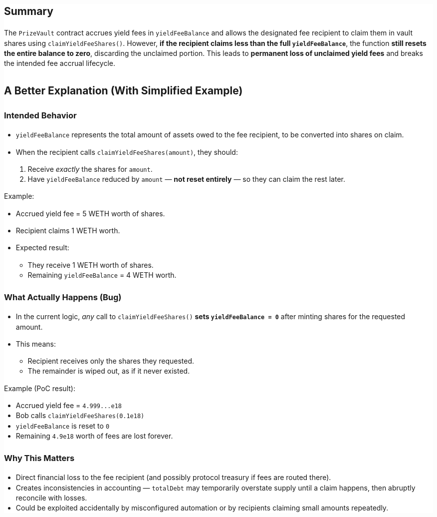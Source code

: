 ## Summary

The `PrizeVault` contract accrues yield fees in `yieldFeeBalance` and allows the designated fee recipient to claim them in vault shares using `claimYieldFeeShares()`.
However, **if the recipient claims less than the full `yieldFeeBalance`**, the function **still resets the entire balance to zero**, discarding the unclaimed portion.
This leads to **permanent loss of unclaimed yield fees** and breaks the intended fee accrual lifecycle.

## A Better Explanation (With Simplified Example)

### Intended Behavior

* `yieldFeeBalance` represents the total amount of assets owed to the fee recipient, to be converted into shares on claim.
* When the recipient calls `claimYieldFeeShares(amount)`, they should:

  1. Receive *exactly* the shares for `amount`.
  2. Have `yieldFeeBalance` reduced by `amount` — **not reset entirely** — so they can claim the rest later.

Example:

* Accrued yield fee = 5 WETH worth of shares.
* Recipient claims 1 WETH worth.
* Expected result:

  * They receive 1 WETH worth of shares.
  * Remaining `yieldFeeBalance` = 4 WETH worth.

### What Actually Happens (Bug)

* In the current logic, *any* call to `claimYieldFeeShares()` **sets `yieldFeeBalance = 0`** after minting shares for the requested amount.
* This means:

  * Recipient receives only the shares they requested.
  * The remainder is wiped out, as if it never existed.

Example (PoC result):

* Accrued yield fee = `4.999...e18`
* Bob calls `claimYieldFeeShares(0.1e18)`
* `yieldFeeBalance` is reset to `0`
* Remaining `4.9e18` worth of fees are lost forever.

### Why This Matters

* Direct financial loss to the fee recipient (and possibly protocol treasury if fees are routed there).
* Creates inconsistencies in accounting — `totalDebt` may temporarily overstate supply until a claim happens, then abruptly reconcile with losses.
* Could be exploited accidentally by misconfigured automation or by recipients claiming small amounts repeatedly.

